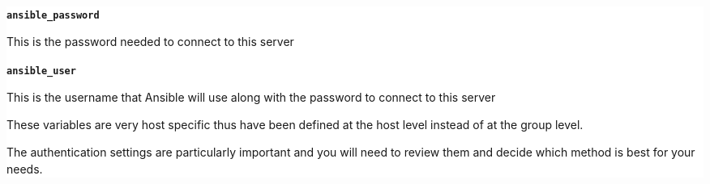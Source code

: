 **`ansible_password`** 

This is the password needed to connect to this server

**`ansible_user`**

This is the username that Ansible will use along with the password to connect to this server

These variables are very host specific thus have been defined at the host level instead of at the group level.

The authentication settings are particularly important and you will need
to review them and decide which method is best for your needs.
